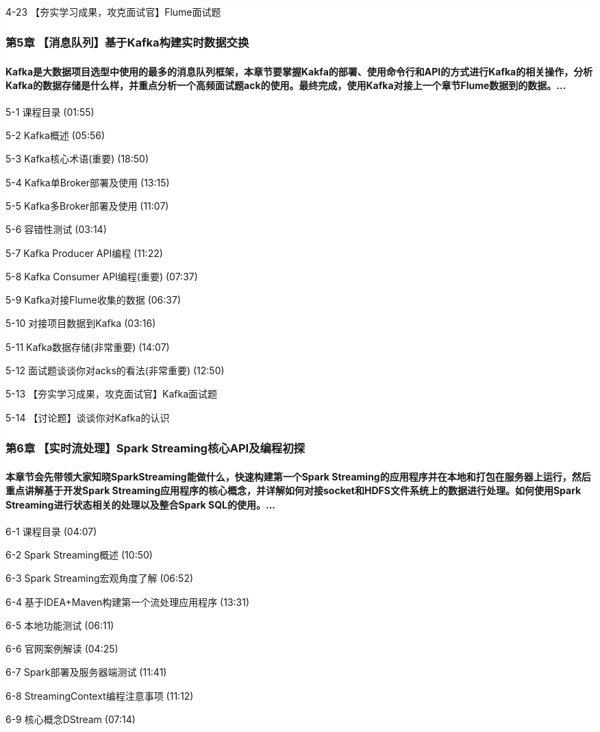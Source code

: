 4-23 【夯实学习成果，攻克面试官】Flume面试题


### 第5章 【消息队列】基于Kafka构建实时数据交换 

#### Kafka是大数据项目选型中使用的最多的消息队列框架，本章节要掌握Kakfa的部署、使用命令行和API的方式进行Kafka的相关操作，分析Kafka的数据存储是什么样，并重点分析一个高频面试题ack的使用。最终完成，使用Kafka对接上一个章节Flume数据到的数据。...
5-1 课程目录 (01:55)

5-2 Kafka概述 (05:56)

5-3 Kafka核心术语(重要) (18:50)

5-4 Kafka单Broker部署及使用 (13:15)

5-5 Kafka多Broker部署及使用 (11:07)

5-6 容错性测试 (03:14)

5-7 Kafka Producer API编程 (11:22)

5-8 Kafka Consumer API编程(重要) (07:37)

5-9 Kafka对接Flume收集的数据 (06:37)

5-10 对接项目数据到Kafka (03:16)

5-11 Kafka数据存储(非常重要) (14:07)

5-12 面试题谈谈你对acks的看法(非常重要) (12:50)

5-13 【夯实学习成果，攻克面试官】Kafka面试题

5-14 【讨论题】谈谈你对Kafka的认识


### 第6章 【实时流处理】Spark Streaming核心API及编程初探

#### 本章节会先带领大家知晓SparkStreaming能做什么，快速构建第一个Spark Streaming的应用程序并在本地和打包在服务器上运行，然后重点讲解基于开发Spark Streaming应用程序的核心概念，并详解如何对接socket和HDFS文件系统上的数据进行处理。如何使用Spark Streaming进行状态相关的处理以及整合Spark SQL的使用。...
6-1 课程目录 (04:07)

6-2 Spark Streaming概述 (10:50)

6-3 Spark Streaming宏观角度了解 (06:52)

6-4 基于IDEA+Maven构建第一个流处理应用程序 (13:31)

6-5 本地功能测试 (06:11)

6-6 官网案例解读 (04:25)

6-7 Spark部署及服务器端测试 (11:41)

6-8 StreamingContext编程注意事项 (11:12)

6-9 核心概念DStream (07:14)
